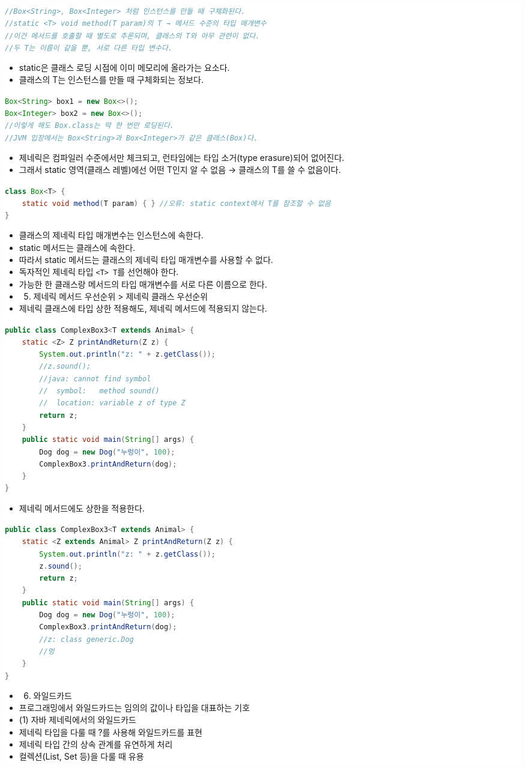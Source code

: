 ```java
//Box<String>, Box<Integer> 처럼 인스턴스를 만들 때 구체화된다.
//static <T> void method(T param)의 T → 메서드 수준의 타입 매개변수
//이건 메서드를 호출할 때 별도로 추론되며, 클래스의 T와 아무 관련이 없다.
//두 T는 이름이 같을 뿐, 서로 다른 타입 변수다.
```
- static은 클래스 로딩 시점에 이미 메모리에 올라가는 요소다.
- 클래스의 T는 인스턴스를 만들 때 구체화되는 정보다.
```java
Box<String> box1 = new Box<>();
Box<Integer> box2 = new Box<>();
//이렇게 해도 Box.class는 딱 한 번만 로딩된다.
//JVM 입장에서는 Box<String>과 Box<Integer>가 같은 클래스(Box)다.
```
- 제네릭은 컴파일러 수준에서만 체크되고, 런타임에는 타입 소거(type erasure)되어 없어진다.
- 그래서 static 영역(클래스 레벨)에선 어떤 T인지 알 수 없음 → 클래스의 T를 쓸 수 없음이다.
```java
class Box<T> {
    static void method(T param) { } //오류: static context에서 T를 참조할 수 없음
}
```
- 클래스의 제네릭 타입 매개변수는 인스턴스에 속한다.
- static 메서드는 클래스에 속한다.
- 따라서 static 메서드는 클래스의 제네릭 타입 매개변수를 사용할 수 없다.
- 독자적인 제네릭 타입 `<T> T`를 선언해야 한다.
- 가능한 한 클래스랑 메서드의 타입 매개변수를 서로 다른 이름으로 한다.
- 5. 제네릭 메서드 우선순위 > 제네릭 클래스 우선순위
- 제네릭 클래스에 타입 상한 적용해도, 제네릭 메서드에 적용되지 않는다.
```java
public class ComplexBox3<T extends Animal> {
    static <Z> Z printAndReturn(Z z) {
        System.out.println("z: " + z.getClass());
        //z.sound();
        //java: cannot find symbol
        //  symbol:   method sound()
        //  location: variable z of type Z
        return z;
    }
    public static void main(String[] args) {
        Dog dog = new Dog("누렁이", 100);
        ComplexBox3.printAndReturn(dog);
    }
}
```
- 제네릭 메서드에도 상한을 적용한다.
```java
public class ComplexBox3<T extends Animal> {
    static <Z extends Animal> Z printAndReturn(Z z) {
        System.out.println("z: " + z.getClass());
        z.sound();
        return z;
    }
    public static void main(String[] args) {
        Dog dog = new Dog("누렁이", 100);
        ComplexBox3.printAndReturn(dog);
        //z: class generic.Dog
        //멍
    }
}
```
- 6. 와일드카드
- 프로그래밍에서 와일드카드는 임의의 값이나 타입을 대표하는 기호
- (1) 자바 제네릭에서의 와일드카드
- 제네릭 타입을 다룰 때 ?를 사용해 와일드카드를 표현
- 제네릭 타입 간의 상속 관계를 유연하게 처리
- 컬렉션(List, Set 등)을 다룰 때 유용